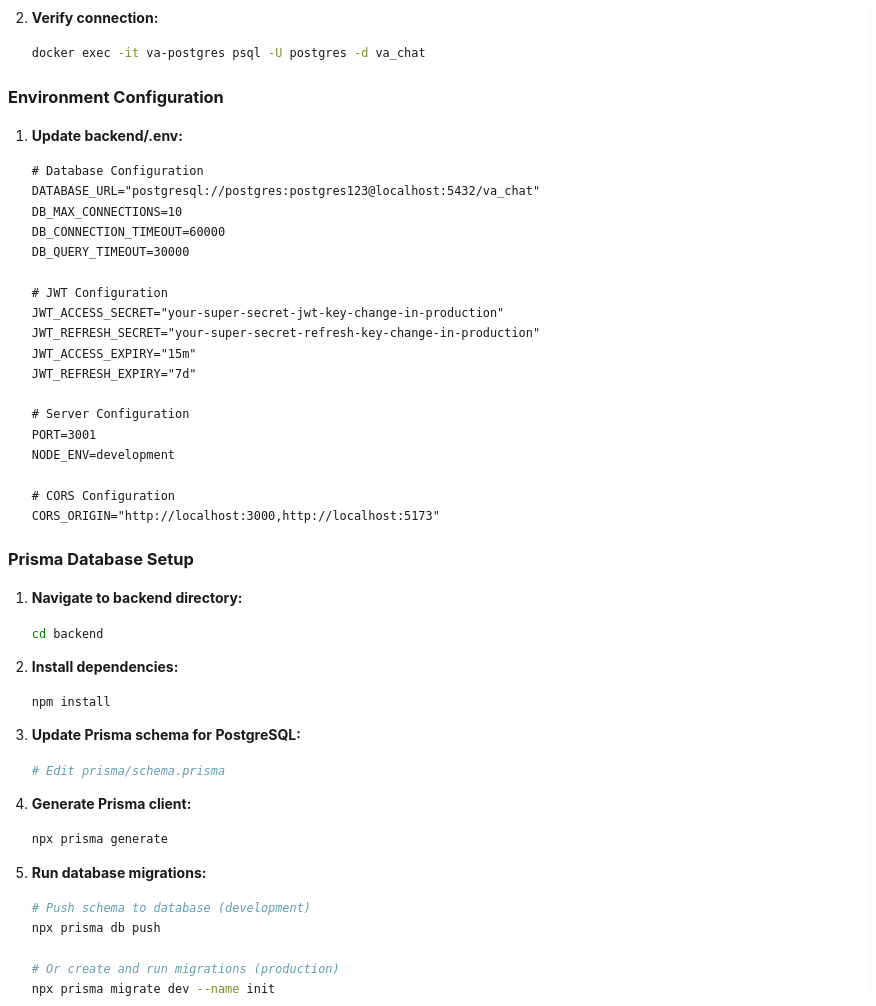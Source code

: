 2. **Verify connection:**
   ```bash
   docker exec -it va-postgres psql -U postgres -d va_chat
   ```

### Environment Configuration

1. **Update backend/.env:**
   ```env
   # Database Configuration
   DATABASE_URL="postgresql://postgres:postgres123@localhost:5432/va_chat"
   DB_MAX_CONNECTIONS=10
   DB_CONNECTION_TIMEOUT=60000
   DB_QUERY_TIMEOUT=30000
   
   # JWT Configuration
   JWT_ACCESS_SECRET="your-super-secret-jwt-key-change-in-production"
   JWT_REFRESH_SECRET="your-super-secret-refresh-key-change-in-production"
   JWT_ACCESS_EXPIRY="15m"
   JWT_REFRESH_EXPIRY="7d"
   
   # Server Configuration
   PORT=3001
   NODE_ENV=development
   
   # CORS Configuration
   CORS_ORIGIN="http://localhost:3000,http://localhost:5173"
   ```

### Prisma Database Setup

1. **Navigate to backend directory:**
   ```bash
   cd backend
   ```

2. **Install dependencies:**
   ```bash
   npm install
   ```

3. **Update Prisma schema for PostgreSQL:**
   ```bash
   # Edit prisma/schema.prisma
   ```

4. **Generate Prisma client:**
   ```bash
   npx prisma generate
   ```

5. **Run database migrations:**
   ```bash
   # Push schema to database (development)
   npx prisma db push
   
   # Or create and run migrations (production)
   npx prisma migrate dev --name init
   ```
